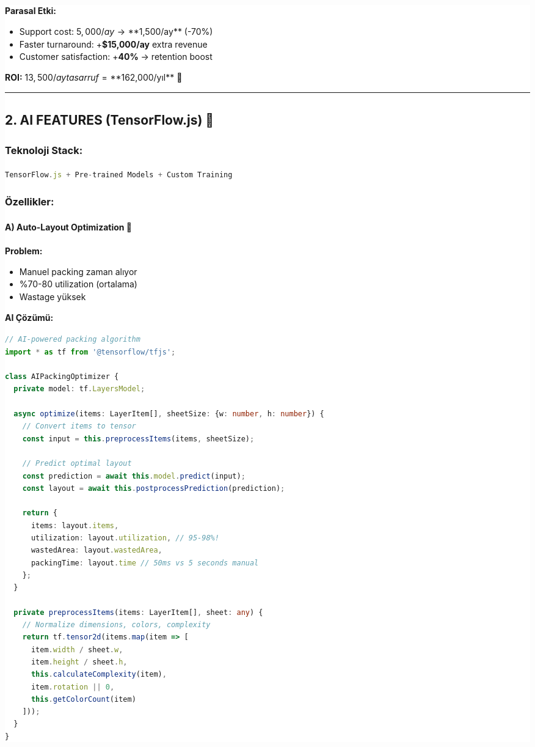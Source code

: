 **Parasal Etki:**
- Support cost: $5,000/ay → **$1,500/ay** (-70%)
- Faster turnaround: +**$15,000/ay** extra revenue
- Customer satisfaction: +**40%** → retention boost

**ROI:** $13,500/ay tasarruf = **$162,000/yıl** 🤑

---

## **2. AI FEATURES (TensorFlow.js)** 🤖

### **Teknoloji Stack:**
```typescript
TensorFlow.js + Pre-trained Models + Custom Training
```

### **Özellikler:**

#### **A) Auto-Layout Optimization** 🎯

**Problem:**
- Manuel packing zaman alıyor
- %70-80 utilization (ortalama)
- Wastage yüksek

**AI Çözümü:**
```typescript
// AI-powered packing algorithm
import * as tf from '@tensorflow/tfjs';

class AIPackingOptimizer {
  private model: tf.LayersModel;
  
  async optimize(items: LayerItem[], sheetSize: {w: number, h: number}) {
    // Convert items to tensor
    const input = this.preprocessItems(items, sheetSize);
    
    // Predict optimal layout
    const prediction = await this.model.predict(input);
    const layout = await this.postprocessPrediction(prediction);
    
    return {
      items: layout.items,
      utilization: layout.utilization, // 95-98%!
      wastedArea: layout.wastedArea,
      packingTime: layout.time // 50ms vs 5 seconds manual
    };
  }
  
  private preprocessItems(items: LayerItem[], sheet: any) {
    // Normalize dimensions, colors, complexity
    return tf.tensor2d(items.map(item => [
      item.width / sheet.w,
      item.height / sheet.h,
      this.calculateComplexity(item),
      item.rotation || 0,
      this.getColorCount(item)
    ]));
  }
}
```
